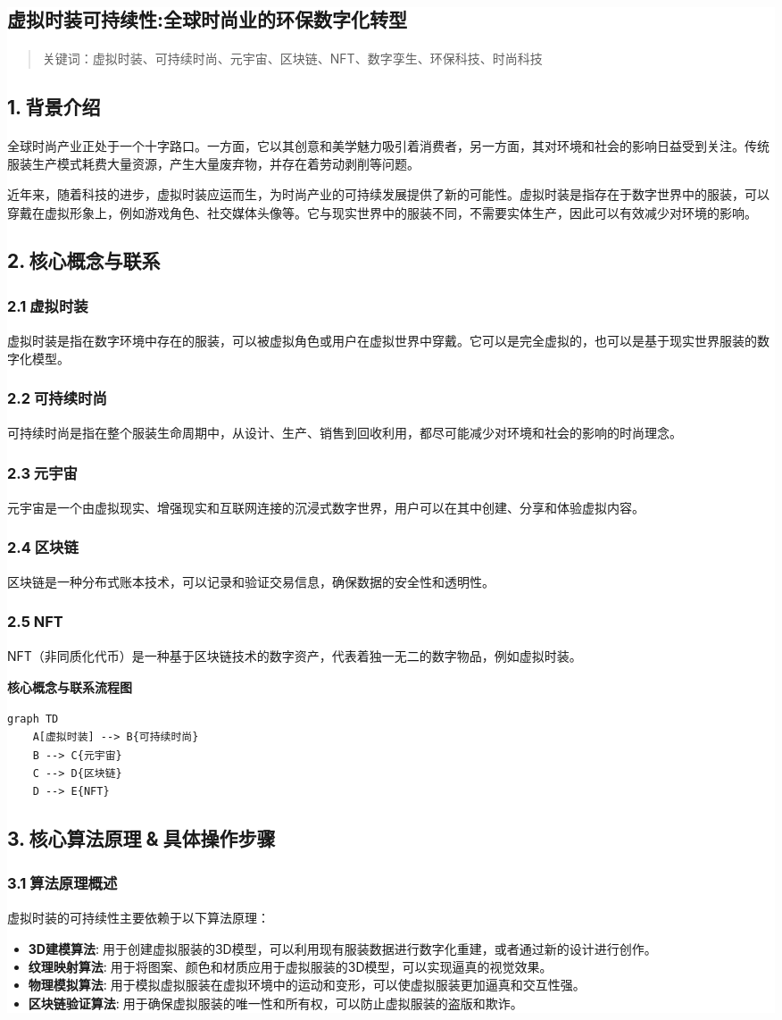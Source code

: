                  

## 虚拟时装可持续性:全球时尚业的环保数字化转型

> 关键词：虚拟时装、可持续时尚、元宇宙、区块链、NFT、数字孪生、环保科技、时尚科技

## 1. 背景介绍

全球时尚产业正处于一个十字路口。一方面，它以其创意和美学魅力吸引着消费者，另一方面，其对环境和社会的影响日益受到关注。传统服装生产模式耗费大量资源，产生大量废弃物，并存在着劳动剥削等问题。 

近年来，随着科技的进步，虚拟时装应运而生，为时尚产业的可持续发展提供了新的可能性。虚拟时装是指存在于数字世界中的服装，可以穿戴在虚拟形象上，例如游戏角色、社交媒体头像等。它与现实世界中的服装不同，不需要实体生产，因此可以有效减少对环境的影响。

## 2. 核心概念与联系

### 2.1 虚拟时装

虚拟时装是指在数字环境中存在的服装，可以被虚拟角色或用户在虚拟世界中穿戴。它可以是完全虚拟的，也可以是基于现实世界服装的数字化模型。

### 2.2 可持续时尚

可持续时尚是指在整个服装生命周期中，从设计、生产、销售到回收利用，都尽可能减少对环境和社会的影响的时尚理念。

### 2.3 元宇宙

元宇宙是一个由虚拟现实、增强现实和互联网连接的沉浸式数字世界，用户可以在其中创建、分享和体验虚拟内容。

### 2.4 区块链

区块链是一种分布式账本技术，可以记录和验证交易信息，确保数据的安全性和透明性。

### 2.5 NFT

NFT（非同质化代币）是一种基于区块链技术的数字资产，代表着独一无二的数字物品，例如虚拟时装。

**核心概念与联系流程图**

```mermaid
graph TD
    A[虚拟时装] --> B{可持续时尚}
    B --> C{元宇宙}
    C --> D{区块链}
    D --> E{NFT}
```

## 3. 核心算法原理 & 具体操作步骤

### 3.1 算法原理概述

虚拟时装的可持续性主要依赖于以下算法原理：

* **3D建模算法**: 用于创建虚拟服装的3D模型，可以利用现有服装数据进行数字化重建，或者通过新的设计进行创作。
* **纹理映射算法**: 用于将图案、颜色和材质应用于虚拟服装的3D模型，可以实现逼真的视觉效果。
* **物理模拟算法**: 用于模拟虚拟服装在虚拟环境中的运动和变形，可以使虚拟服装更加逼真和交互性强。
* **区块链验证算法**: 用于确保虚拟服装的唯一性和所有权，可以防止虚拟服装的盗版和欺诈。
